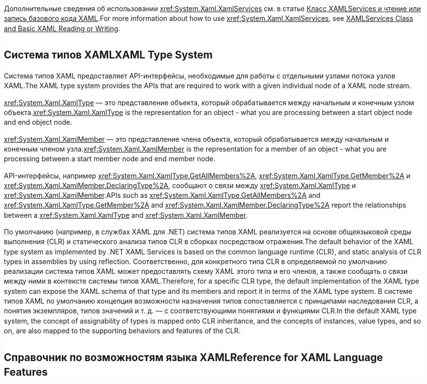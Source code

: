 <span data-ttu-id="45d64-176">Дополнительные сведения об использовании <xref:System.Xaml.XamlServices> см. в статье [Класс XAMLServices и чтение или запись базового кода XAML](basic-reading-writing.md).</span><span class="sxs-lookup"><span data-stu-id="45d64-176">For more information about how to use <xref:System.Xaml.XamlServices>, see [XAMLServices Class and Basic XAML Reading or Writing](basic-reading-writing.md).</span></span>

## <a name="xaml-type-system"></a><span data-ttu-id="45d64-177">Система типов XAML</span><span class="sxs-lookup"><span data-stu-id="45d64-177">XAML Type System</span></span>

<span data-ttu-id="45d64-178">Система типов XAML предоставляет API-интерфейсы, необходимые для работы с отдельными узлами потока узлов XAML.</span><span class="sxs-lookup"><span data-stu-id="45d64-178">The XAML type system provides the APIs that are required to work with a given individual node of a XAML node stream.</span></span>

<span data-ttu-id="45d64-179"><xref:System.Xaml.XamlType> — это представление объекта, который обрабатывается между начальным и конечным узлом объекта.</span><span class="sxs-lookup"><span data-stu-id="45d64-179"><xref:System.Xaml.XamlType> is the representation for an object - what you are processing between a start object node and end object node.</span></span>

<span data-ttu-id="45d64-180"><xref:System.Xaml.XamlMember> — это представление члена объекта, который обрабатывается между начальным и конечным членом узла.</span><span class="sxs-lookup"><span data-stu-id="45d64-180"><xref:System.Xaml.XamlMember> is the representation for a member of an object - what you are processing between a start member node and end member node.</span></span>

<span data-ttu-id="45d64-181">API-интерфейсы, например <xref:System.Xaml.XamlType.GetAllMembers%2A>, <xref:System.Xaml.XamlType.GetMember%2A> и <xref:System.Xaml.XamlMember.DeclaringType%2A>, сообщают о связи между <xref:System.Xaml.XamlType> и <xref:System.Xaml.XamlMember>.</span><span class="sxs-lookup"><span data-stu-id="45d64-181">APIs such as <xref:System.Xaml.XamlType.GetAllMembers%2A> and <xref:System.Xaml.XamlType.GetMember%2A> and <xref:System.Xaml.XamlMember.DeclaringType%2A> report the relationships between a <xref:System.Xaml.XamlType> and <xref:System.Xaml.XamlMember>.</span></span>

<span data-ttu-id="45d64-182">По умолчанию (например, в службах XAML для .NET) система типов XAML реализуется на основе общеязыковой среды выполнения (CLR) и статического анализа типов CLR в сборках посредством отражения.</span><span class="sxs-lookup"><span data-stu-id="45d64-182">The default behavior of the XAML type system as implemented by .NET XAML Services is based on the common language runtime (CLR), and static analysis of CLR types in assemblies by using reflection.</span></span> <span data-ttu-id="45d64-183">Соответственно, для конкретного типа CLR в определяемой по умолчанию реализации система типов XAML может предоставлять схему XAML этого типа и его членов, а также сообщать о связи между ними в контексте системы типов XAML.</span><span class="sxs-lookup"><span data-stu-id="45d64-183">Therefore, for a specific CLR type, the default implementation of the XAML type system can expose the XAML schema of that type and its members and report it in terms of the XAML type system.</span></span> <span data-ttu-id="45d64-184">В системе типов XAML по умолчанию концепция возможности назначения типов сопоставляется с принципами наследования CLR, а понятия экземпляров, типов значений и т. д. — с соответствующими понятиями и функциями CLR.</span><span class="sxs-lookup"><span data-stu-id="45d64-184">In the default XAML type system, the concept of assignability of types is mapped onto CLR inheritance, and the concepts of instances, value types, and so on, are also mapped to the supporting behaviors and features of the CLR.</span></span>

## <a name="reference-for-xaml-language-features"></a><span data-ttu-id="45d64-185">Справочник по возможностям языка XAML</span><span class="sxs-lookup"><span data-stu-id="45d64-185">Reference for XAML Language Features</span></span>
